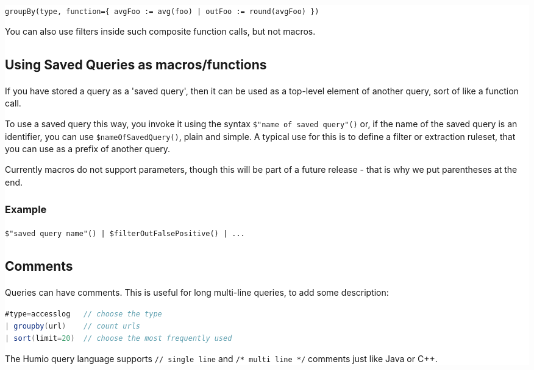 ```
groupBy(type, function={ avgFoo := avg(foo) | outFoo := round(avgFoo) })
```

You can also use filters inside such composite function calls, but not
macros.


## Using Saved Queries as macros/functions

If you have stored a query as a 'saved query', then it can be used as a top-level
element of another query, sort of like a function call.

To use a saved query this way, you invoke it using the syntax `$"name of saved query"()`
or, if the name of the saved query is an identifier, you can use `$nameOfSavedQuery()`,
plain and simple.  A typical use for this is to define a filter or
extraction ruleset, that you can use as a prefix of another query.

Currently macros do not support parameters, though this will be part of a future
release - that is why we put parentheses at the end.

### Example

```
$"saved query name"() | $filterOutFalsePositive() | ...
```



## Comments

Queries can have comments.  This is useful for long multi-line queries,
to add some description:

```java
#type=accesslog   // choose the type
| groupby(url)    // count urls
| sort(limit=20)  // choose the most frequently used
```

The Humio query language supports `// single line` and `/* multi line */`
comments just like Java or C++.
